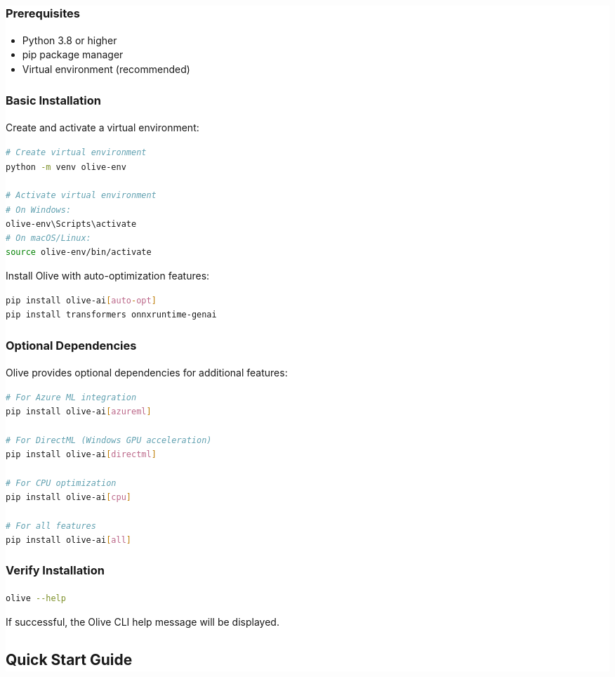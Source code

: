 ### Prerequisites

- Python 3.8 or higher
- pip package manager
- Virtual environment (recommended)

### Basic Installation

Create and activate a virtual environment:

```bash
# Create virtual environment
python -m venv olive-env

# Activate virtual environment
# On Windows:
olive-env\Scripts\activate
# On macOS/Linux:
source olive-env/bin/activate
```

Install Olive with auto-optimization features:

```bash
pip install olive-ai[auto-opt]
pip install transformers onnxruntime-genai
```

### Optional Dependencies

Olive provides optional dependencies for additional features:

```bash
# For Azure ML integration
pip install olive-ai[azureml]

# For DirectML (Windows GPU acceleration)
pip install olive-ai[directml]

# For CPU optimization
pip install olive-ai[cpu]

# For all features
pip install olive-ai[all]
```

### Verify Installation

```bash
olive --help
```

If successful, the Olive CLI help message will be displayed.

## Quick Start Guide
